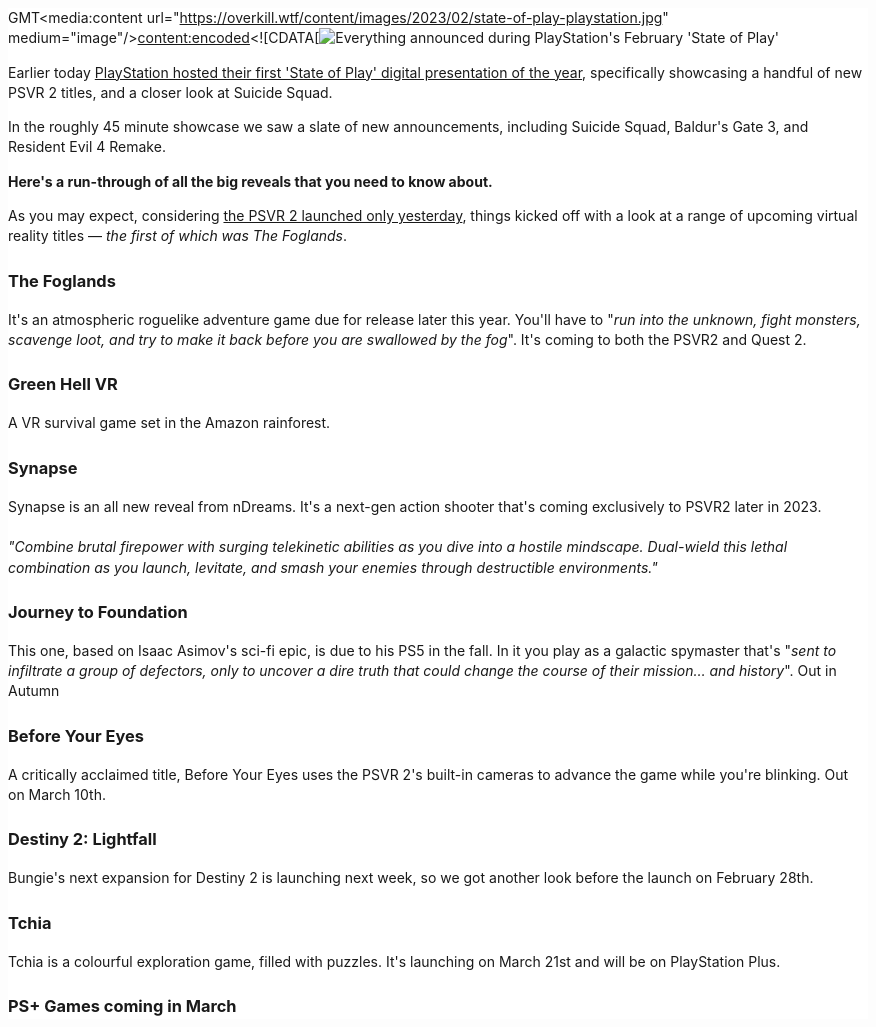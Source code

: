 GMT</pubDate><media:content url="https://overkill.wtf/content/images/2023/02/state-of-play-playstation.jpg" medium="image"/><content:encoded><![CDATA[<img src="https://overkill.wtf/content/images/2023/02/state-of-play-playstation.jpg" alt="Everything announced during PlayStation&apos;s February &apos;State of Play&apos;"><p>Earlier today <a href="https://overkill.wtf/playstation-announce-new-state-of-play-february-2023/">PlayStation hosted their first &apos;State of Play&apos; digital presentation of the year</a>, specifically showcasing a handful of new PSVR 2 titles, and a closer look at Suicide Squad.</p><p>In the roughly 45 minute showcase we saw a slate of new announcements, including Suicide Squad, Baldur&apos;s Gate 3, and Resident Evil 4 Remake. </p><p><strong>Here&apos;s a run-through of all the big reveals that you need to know about.</strong></p><p>As you may expect, considering <a href="https://overkill.wtf/what-you-need-to-know-about-sony-psvr2-for-ps5/">the PSVR 2 launched only yesterday</a>, things kicked off with a look at a range of upcoming virtual reality titles &#x2014; <em>the first of which was The Foglands</em>.</p><h3 id="the-foglands">The Foglands</h3><div class="youtube-player" data-id="GS2pD5N3g9Y"></div><p>It&apos;s an atmospheric roguelike adventure game due for release later this year. You&apos;ll have to &quot;<em>run into the unknown, fight monsters, scavenge loot, and try to make it back before you are swallowed by the fog</em>&quot;. It&apos;s coming to both the PSVR2 and Quest 2.</p><h3 id="green-hell-vr">Green Hell VR</h3><div class="youtube-player" data-id="Ub2G8f1-NCw"></div><p>A VR survival game set in the Amazon rainforest. </p><h3 id="synapse">Synapse</h3><div class="youtube-player" data-id="HA9QQlHjj8Q"></div><p>Synapse is an all new reveal from nDreams. It&apos;s a next-gen action shooter that&apos;s coming exclusively to PSVR2 later in 2023. <br><br><em>&quot;Combine brutal firepower with surging telekinetic abilities as you dive into a hostile mindscape. Dual-wield this lethal combination as you launch, levitate, and smash your enemies through destructible environments.&quot;</em></p><h3></h3><h3 id="journey-to-foundation">Journey to Foundation</h3><div class="youtube-player" data-id="nIOIbNSTZEw"></div><p>This one, based on Isaac Asimov&apos;s sci-fi epic, is due to his PS5 in the fall. In it you play as a galactic spymaster that&apos;s &quot;<em>sent to infiltrate a group of defectors, only to uncover a dire truth that could change the course of their mission&#x2026; and history</em>&quot;. Out in Autumn</p><h3 id="before-your-eyes">Before Your Eyes</h3><div class="youtube-player" data-id="66_MzRfdfSU"></div><p>A critically acclaimed title, Before Your Eyes uses the PSVR 2&apos;s built-in cameras to advance the game while you&apos;re blinking. Out on March 10th.</p><h3 id="destiny-2-lightfall">Destiny 2: Lightfall</h3><div class="youtube-player" data-id="pmAqQDRoI0Q"></div><p>Bungie&apos;s next expansion for Destiny 2 is launching next week, so we got another look before the launch on February 28th.</p><h3 id="tchia">Tchia</h3><div class="youtube-player" data-id="lbuZbzO5ghU"></div><p>Tchia is a colourful exploration game, filled with puzzles. It&apos;s launching on March 21st and will be on PlayStation Plus.<br></p><h3 id="ps-games-coming-in-march">PS+ Games coming in March</h3><figure class="kg-card kg-gallery-card kg-width-wide"><div class="kg-gallery-container"><div class="kg-gallery-row"><div class="kg-gallery-image">